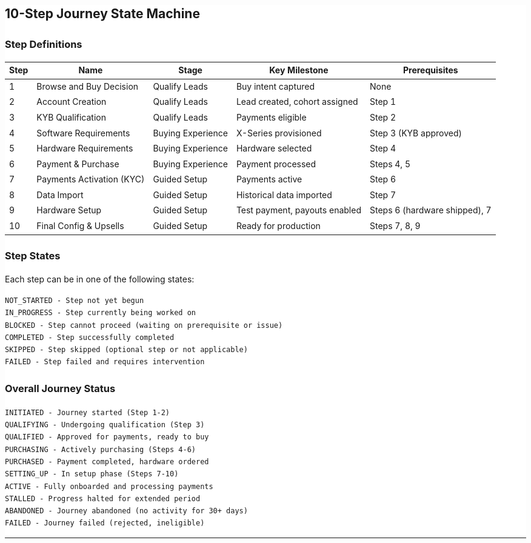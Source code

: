 
## 10-Step Journey State Machine

### Step Definitions

| Step | Name | Stage | Key Milestone | Prerequisites |
|------|------|-------|--------------|---------------|
| 1 | Browse and Buy Decision | Qualify Leads | Buy intent captured | None |
| 2 | Account Creation | Qualify Leads | Lead created, cohort assigned | Step 1 |
| 3 | KYB Qualification | Qualify Leads | Payments eligible | Step 2 |
| 4 | Software Requirements | Buying Experience | X-Series provisioned | Step 3 (KYB approved) |
| 5 | Hardware Requirements | Buying Experience | Hardware selected | Step 4 |
| 6 | Payment & Purchase | Buying Experience | Payment processed | Steps 4, 5 |
| 7 | Payments Activation (KYC) | Guided Setup | Payments active | Step 6 |
| 8 | Data Import | Guided Setup | Historical data imported | Step 7 |
| 9 | Hardware Setup | Guided Setup | Test payment, payouts enabled | Steps 6 (hardware shipped), 7 |
| 10 | Final Config & Upsells | Guided Setup | Ready for production | Steps 7, 8, 9 |

### Step States

Each step can be in one of the following states:

```
NOT_STARTED - Step not yet begun
IN_PROGRESS - Step currently being worked on
BLOCKED - Step cannot proceed (waiting on prerequisite or issue)
COMPLETED - Step successfully completed
SKIPPED - Step skipped (optional step or not applicable)
FAILED - Step failed and requires intervention
```

### Overall Journey Status

```
INITIATED - Journey started (Step 1-2)
QUALIFYING - Undergoing qualification (Step 3)
QUALIFIED - Approved for payments, ready to buy
PURCHASING - Actively purchasing (Steps 4-6)
PURCHASED - Payment completed, hardware ordered
SETTING_UP - In setup phase (Steps 7-10)
ACTIVE - Fully onboarded and processing payments
STALLED - Progress halted for extended period
ABANDONED - Journey abandoned (no activity for 30+ days)
FAILED - Journey failed (rejected, ineligible)
```

---